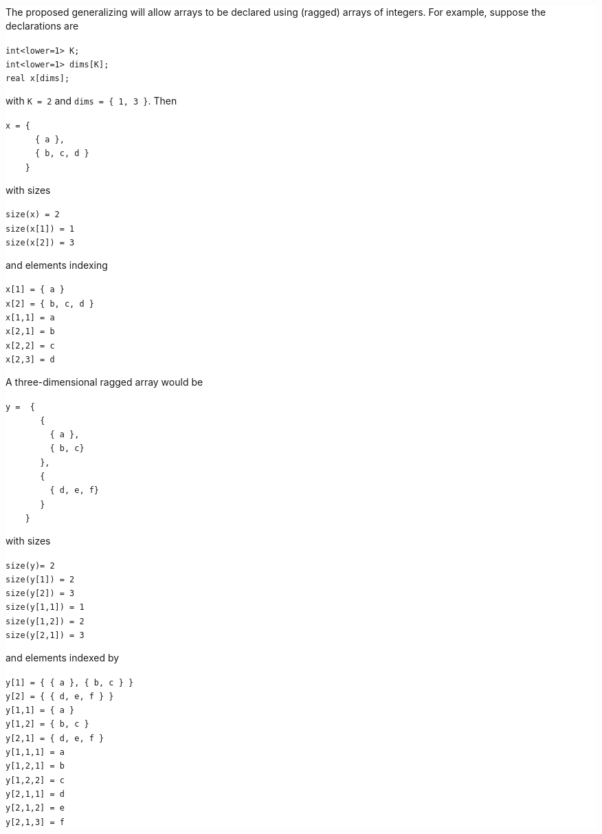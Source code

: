 The proposed generalizing will allow arrays to be declared using (ragged) arrays of integers.  For example, suppose the declarations are
```
int<lower=1> K;
int<lower=1> dims[K];
real x[dims];
```
with `K = 2` and `dims = { 1, 3 }`.  Then
```
x = { 
      { a }, 
      { b, c, d }
    }
```
with sizes
```
size(x) = 2
size(x[1]) = 1
size(x[2]) = 3
```
and elements indexing
```
x[1] = { a }
x[2] = { b, c, d }
x[1,1] = a
x[2,1] = b
x[2,2] = c
x[2,3] = d
```

A three-dimensional ragged array would be
```
y =  { 
       { 
         { a }, 
         { b, c} 
       },
       { 
         { d, e, f}
       }
    }
```
with sizes
```
size(y)= 2
size(y[1]) = 2
size(y[2]) = 3
size(y[1,1]) = 1
size(y[1,2]) = 2
size(y[2,1]) = 3
```
and elements indexed by
```
y[1] = { { a }, { b, c } }
y[2] = { { d, e, f } }
y[1,1] = { a }
y[1,2] = { b, c }
y[2,1] = { d, e, f }
y[1,1,1] = a
y[1,2,1] = b
y[1,2,2] = c
y[2,1,1] = d
y[2,1,2] = e
y[2,1,3] = f
```

